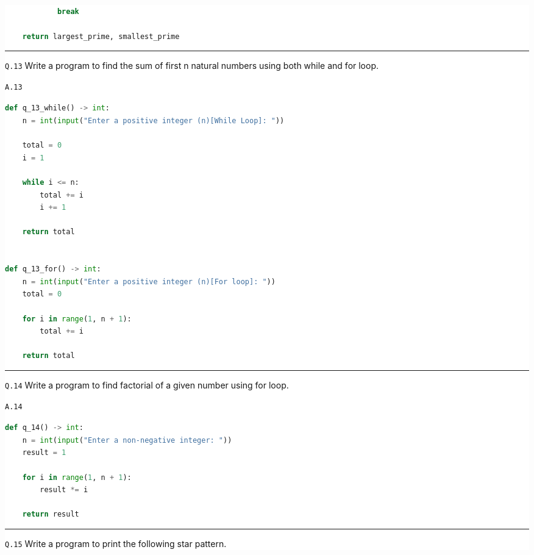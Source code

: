 ```Python
            break

    return largest_prime, smallest_prime
```

---

`Q.13` Write a program to find the sum of first n natural numbers using both while and for loop.

`A.13`

```Python
def q_13_while() -> int:
    n = int(input("Enter a positive integer (n)[While Loop]: "))

    total = 0
    i = 1

    while i <= n:
        total += i
        i += 1

    return total


def q_13_for() -> int:
    n = int(input("Enter a positive integer (n)[For loop]: "))
    total = 0

    for i in range(1, n + 1):
        total += i

    return total
```

---

`Q.14` Write a program to find factorial of a given number using for loop.

`A.14`

```Python
def q_14() -> int:
    n = int(input("Enter a non-negative integer: "))
    result = 1

    for i in range(1, n + 1):
        result *= i

    return result
```

---

`Q.15` Write a program to print the following star pattern.
